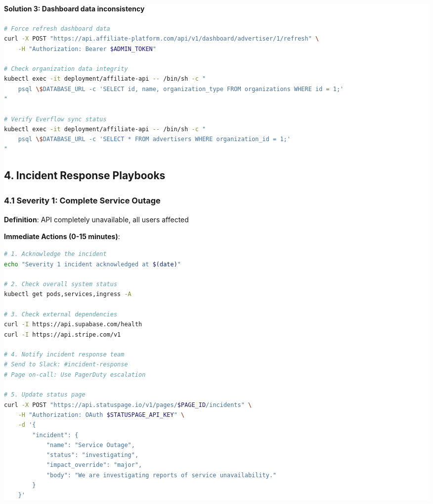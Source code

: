 #### Solution 3: Dashboard data inconsistency
```bash
# Force refresh dashboard data
curl -X POST "https://api.affiliate-platform.com/api/v1/dashboard/advertiser/1/refresh" \
    -H "Authorization: Bearer $ADMIN_TOKEN"

# Check organization data integrity
kubectl exec -it deployment/affiliate-api -- /bin/sh -c "
    psql \$DATABASE_URL -c 'SELECT id, name, organization_type FROM organizations WHERE id = 1;'
"

# Verify Everflow sync status
kubectl exec -it deployment/affiliate-api -- /bin/sh -c "
    psql \$DATABASE_URL -c 'SELECT * FROM advertisers WHERE organization_id = 1;'
"
```

## 4. Incident Response Playbooks

### 4.1 Severity 1: Complete Service Outage

**Definition**: API completely unavailable, all users affected

**Immediate Actions (0-15 minutes)**:
```bash
# 1. Acknowledge the incident
echo "Severity 1 incident acknowledged at $(date)"

# 2. Check overall system status
kubectl get pods,services,ingress -A

# 3. Check external dependencies
curl -I https://api.supabase.com/health
curl -I https://api.stripe.com/v1

# 4. Notify incident response team
# Send to Slack: #incident-response
# Page on-call: Use PagerDuty escalation

# 5. Update status page
curl -X POST "https://api.statuspage.io/v1/pages/$PAGE_ID/incidents" \
    -H "Authorization: OAuth $STATUSPAGE_API_KEY" \
    -d '{
        "incident": {
            "name": "Service Outage",
            "status": "investigating",
            "impact_override": "major",
            "body": "We are investigating reports of service unavailability."
        }
    }'
```

